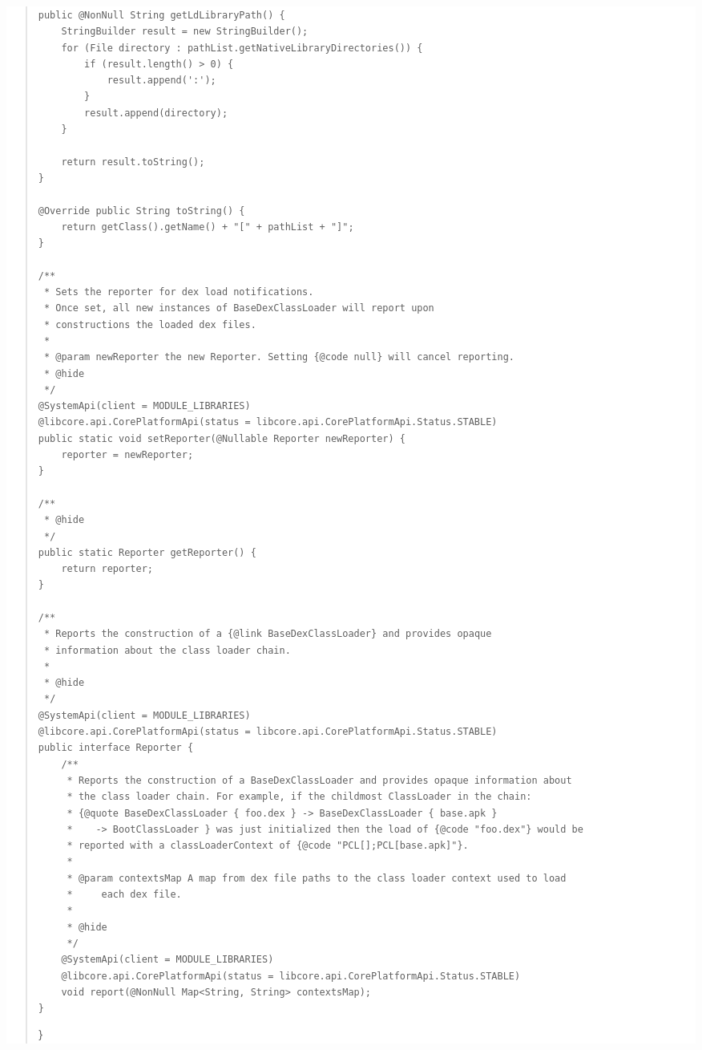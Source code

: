 >     public @NonNull String getLdLibraryPath() {
>         StringBuilder result = new StringBuilder();
>         for (File directory : pathList.getNativeLibraryDirectories()) {
>             if (result.length() > 0) {
>                 result.append(':');
>             }
>             result.append(directory);
>         }
> 
>         return result.toString();
>     }
> 
>     @Override public String toString() {
>         return getClass().getName() + "[" + pathList + "]";
>     }
> 
>     /**
>      * Sets the reporter for dex load notifications.
>      * Once set, all new instances of BaseDexClassLoader will report upon
>      * constructions the loaded dex files.
>      *
>      * @param newReporter the new Reporter. Setting {@code null} will cancel reporting.
>      * @hide
>      */
>     @SystemApi(client = MODULE_LIBRARIES)
>     @libcore.api.CorePlatformApi(status = libcore.api.CorePlatformApi.Status.STABLE)
>     public static void setReporter(@Nullable Reporter newReporter) {
>         reporter = newReporter;
>     }
> 
>     /**
>      * @hide
>      */
>     public static Reporter getReporter() {
>         return reporter;
>     }
> 
>     /**
>      * Reports the construction of a {@link BaseDexClassLoader} and provides opaque
>      * information about the class loader chain.
>      *
>      * @hide
>      */
>     @SystemApi(client = MODULE_LIBRARIES)
>     @libcore.api.CorePlatformApi(status = libcore.api.CorePlatformApi.Status.STABLE)
>     public interface Reporter {
>         /**
>          * Reports the construction of a BaseDexClassLoader and provides opaque information about
>          * the class loader chain. For example, if the childmost ClassLoader in the chain:
>          * {@quote BaseDexClassLoader { foo.dex } -> BaseDexClassLoader { base.apk }
>          *    -> BootClassLoader } was just initialized then the load of {@code "foo.dex"} would be
>          * reported with a classLoaderContext of {@code "PCL[];PCL[base.apk]"}.
>          *
>          * @param contextsMap A map from dex file paths to the class loader context used to load
>          *     each dex file.
>          *
>          * @hide
>          */
>         @SystemApi(client = MODULE_LIBRARIES)
>         @libcore.api.CorePlatformApi(status = libcore.api.CorePlatformApi.Status.STABLE)
>         void report(@NonNull Map<String, String> contextsMap);
>     }
> }